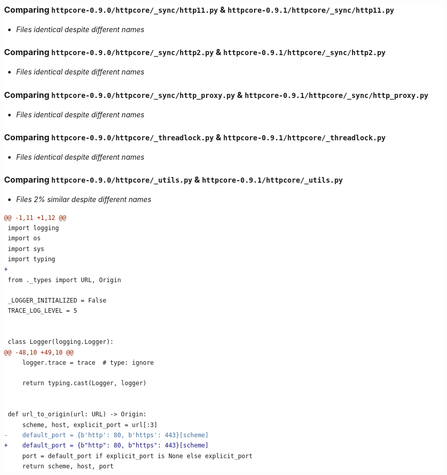 ### Comparing `httpcore-0.9.0/httpcore/_sync/http11.py` & `httpcore-0.9.1/httpcore/_sync/http11.py`

 * *Files identical despite different names*

### Comparing `httpcore-0.9.0/httpcore/_sync/http2.py` & `httpcore-0.9.1/httpcore/_sync/http2.py`

 * *Files identical despite different names*

### Comparing `httpcore-0.9.0/httpcore/_sync/http_proxy.py` & `httpcore-0.9.1/httpcore/_sync/http_proxy.py`

 * *Files identical despite different names*

### Comparing `httpcore-0.9.0/httpcore/_threadlock.py` & `httpcore-0.9.1/httpcore/_threadlock.py`

 * *Files identical despite different names*

### Comparing `httpcore-0.9.0/httpcore/_utils.py` & `httpcore-0.9.1/httpcore/_utils.py`

 * *Files 2% similar despite different names*

```diff
@@ -1,11 +1,12 @@
 import logging
 import os
 import sys
 import typing
+
 from ._types import URL, Origin
 
 _LOGGER_INITIALIZED = False
 TRACE_LOG_LEVEL = 5
 
 
 class Logger(logging.Logger):
@@ -48,10 +49,10 @@
     logger.trace = trace  # type: ignore
 
     return typing.cast(Logger, logger)
 
 
 def url_to_origin(url: URL) -> Origin:
     scheme, host, explicit_port = url[:3]
-    default_port = {b'http': 80, b'https': 443}[scheme]
+    default_port = {b"http": 80, b"https": 443}[scheme]
     port = default_port if explicit_port is None else explicit_port
     return scheme, host, port
```
